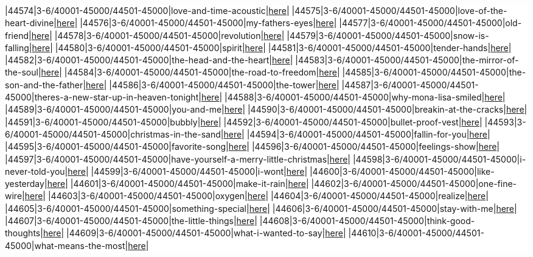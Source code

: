 |44574|3-6/40001-45000/44501-45000|love-and-time-acoustic|[here](https://cdn.jsdelivr.net/gh/guitarchord/cc3-6/40001-45000/44501-45000/love-and-time-acoustic.webp)|
|44575|3-6/40001-45000/44501-45000|love-of-the-heart-divine|[here](https://cdn.jsdelivr.net/gh/guitarchord/cc3-6/40001-45000/44501-45000/love-of-the-heart-divine.webp)|
|44576|3-6/40001-45000/44501-45000|my-fathers-eyes|[here](https://cdn.jsdelivr.net/gh/guitarchord/cc3-6/40001-45000/44501-45000/my-fathers-eyes.webp)|
|44577|3-6/40001-45000/44501-45000|old-friend|[here](https://cdn.jsdelivr.net/gh/guitarchord/cc3-6/40001-45000/44501-45000/old-friend.webp)|
|44578|3-6/40001-45000/44501-45000|revolution|[here](https://cdn.jsdelivr.net/gh/guitarchord/cc3-6/40001-45000/44501-45000/revolution.webp)|
|44579|3-6/40001-45000/44501-45000|snow-is-falling|[here](https://cdn.jsdelivr.net/gh/guitarchord/cc3-6/40001-45000/44501-45000/snow-is-falling.webp)|
|44580|3-6/40001-45000/44501-45000|spirit|[here](https://cdn.jsdelivr.net/gh/guitarchord/cc3-6/40001-45000/44501-45000/spirit.webp)|
|44581|3-6/40001-45000/44501-45000|tender-hands|[here](https://cdn.jsdelivr.net/gh/guitarchord/cc3-6/40001-45000/44501-45000/tender-hands.webp)|
|44582|3-6/40001-45000/44501-45000|the-head-and-the-heart|[here](https://cdn.jsdelivr.net/gh/guitarchord/cc3-6/40001-45000/44501-45000/the-head-and-the-heart.webp)|
|44583|3-6/40001-45000/44501-45000|the-mirror-of-the-soul|[here](https://cdn.jsdelivr.net/gh/guitarchord/cc3-6/40001-45000/44501-45000/the-mirror-of-the-soul.webp)|
|44584|3-6/40001-45000/44501-45000|the-road-to-freedom|[here](https://cdn.jsdelivr.net/gh/guitarchord/cc3-6/40001-45000/44501-45000/the-road-to-freedom.webp)|
|44585|3-6/40001-45000/44501-45000|the-son-and-the-father|[here](https://cdn.jsdelivr.net/gh/guitarchord/cc3-6/40001-45000/44501-45000/the-son-and-the-father.webp)|
|44586|3-6/40001-45000/44501-45000|the-tower|[here](https://cdn.jsdelivr.net/gh/guitarchord/cc3-6/40001-45000/44501-45000/the-tower.webp)|
|44587|3-6/40001-45000/44501-45000|theres-a-new-star-up-in-heaven-tonight|[here](https://cdn.jsdelivr.net/gh/guitarchord/cc3-6/40001-45000/44501-45000/theres-a-new-star-up-in-heaven-tonight.webp)|
|44588|3-6/40001-45000/44501-45000|why-mona-lisa-smiled|[here](https://cdn.jsdelivr.net/gh/guitarchord/cc3-6/40001-45000/44501-45000/why-mona-lisa-smiled.webp)|
|44589|3-6/40001-45000/44501-45000|you-and-me|[here](https://cdn.jsdelivr.net/gh/guitarchord/cc3-6/40001-45000/44501-45000/you-and-me.webp)|
|44590|3-6/40001-45000/44501-45000|breakin-at-the-cracks|[here](https://cdn.jsdelivr.net/gh/guitarchord/cc3-6/40001-45000/44501-45000/breakin-at-the-cracks.webp)|
|44591|3-6/40001-45000/44501-45000|bubbly|[here](https://cdn.jsdelivr.net/gh/guitarchord/cc3-6/40001-45000/44501-45000/bubbly.webp)|
|44592|3-6/40001-45000/44501-45000|bullet-proof-vest|[here](https://cdn.jsdelivr.net/gh/guitarchord/cc3-6/40001-45000/44501-45000/bullet-proof-vest.webp)|
|44593|3-6/40001-45000/44501-45000|christmas-in-the-sand|[here](https://cdn.jsdelivr.net/gh/guitarchord/cc3-6/40001-45000/44501-45000/christmas-in-the-sand.webp)|
|44594|3-6/40001-45000/44501-45000|fallin-for-you|[here](https://cdn.jsdelivr.net/gh/guitarchord/cc3-6/40001-45000/44501-45000/fallin-for-you.webp)|
|44595|3-6/40001-45000/44501-45000|favorite-song|[here](https://cdn.jsdelivr.net/gh/guitarchord/cc3-6/40001-45000/44501-45000/favorite-song.webp)|
|44596|3-6/40001-45000/44501-45000|feelings-show|[here](https://cdn.jsdelivr.net/gh/guitarchord/cc3-6/40001-45000/44501-45000/feelings-show.webp)|
|44597|3-6/40001-45000/44501-45000|have-yourself-a-merry-little-christmas|[here](https://cdn.jsdelivr.net/gh/guitarchord/cc3-6/40001-45000/44501-45000/have-yourself-a-merry-little-christmas.webp)|
|44598|3-6/40001-45000/44501-45000|i-never-told-you|[here](https://cdn.jsdelivr.net/gh/guitarchord/cc3-6/40001-45000/44501-45000/i-never-told-you.webp)|
|44599|3-6/40001-45000/44501-45000|i-wont|[here](https://cdn.jsdelivr.net/gh/guitarchord/cc3-6/40001-45000/44501-45000/i-wont.webp)|
|44600|3-6/40001-45000/44501-45000|like-yesterday|[here](https://cdn.jsdelivr.net/gh/guitarchord/cc3-6/40001-45000/44501-45000/like-yesterday.webp)|
|44601|3-6/40001-45000/44501-45000|make-it-rain|[here](https://cdn.jsdelivr.net/gh/guitarchord/cc3-6/40001-45000/44501-45000/make-it-rain.webp)|
|44602|3-6/40001-45000/44501-45000|one-fine-wire|[here](https://cdn.jsdelivr.net/gh/guitarchord/cc3-6/40001-45000/44501-45000/one-fine-wire.webp)|
|44603|3-6/40001-45000/44501-45000|oxygen|[here](https://cdn.jsdelivr.net/gh/guitarchord/cc3-6/40001-45000/44501-45000/oxygen.webp)|
|44604|3-6/40001-45000/44501-45000|realize|[here](https://cdn.jsdelivr.net/gh/guitarchord/cc3-6/40001-45000/44501-45000/realize.webp)|
|44605|3-6/40001-45000/44501-45000|something-special|[here](https://cdn.jsdelivr.net/gh/guitarchord/cc3-6/40001-45000/44501-45000/something-special.webp)|
|44606|3-6/40001-45000/44501-45000|stay-with-me|[here](https://cdn.jsdelivr.net/gh/guitarchord/cc3-6/40001-45000/44501-45000/stay-with-me.webp)|
|44607|3-6/40001-45000/44501-45000|the-little-things|[here](https://cdn.jsdelivr.net/gh/guitarchord/cc3-6/40001-45000/44501-45000/the-little-things.webp)|
|44608|3-6/40001-45000/44501-45000|think-good-thoughts|[here](https://cdn.jsdelivr.net/gh/guitarchord/cc3-6/40001-45000/44501-45000/think-good-thoughts.webp)|
|44609|3-6/40001-45000/44501-45000|what-i-wanted-to-say|[here](https://cdn.jsdelivr.net/gh/guitarchord/cc3-6/40001-45000/44501-45000/what-i-wanted-to-say.webp)|
|44610|3-6/40001-45000/44501-45000|what-means-the-most|[here](https://cdn.jsdelivr.net/gh/guitarchord/cc3-6/40001-45000/44501-45000/what-means-the-most.webp)|